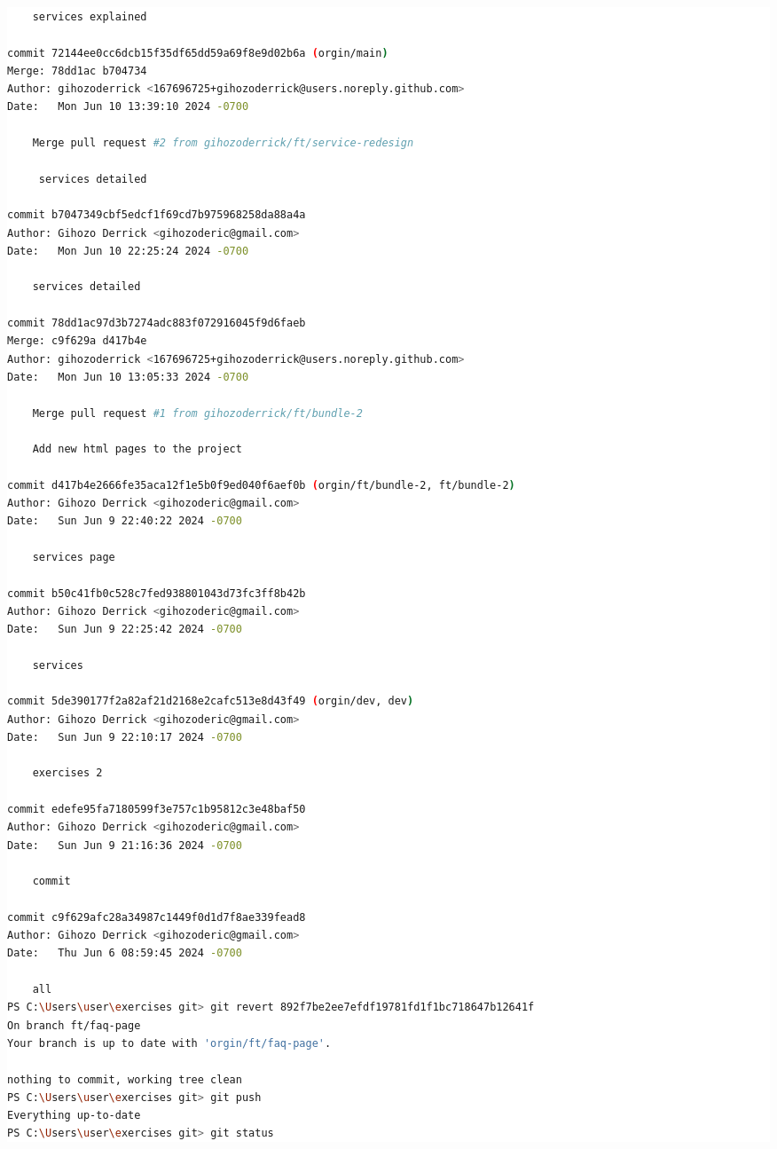```bash PS C:\Users\user\exercises git> git pull
    services explained

commit 72144ee0cc6dcb15f35df65dd59a69f8e9d02b6a (orgin/main)
Merge: 78dd1ac b704734
Author: gihozoderrick <167696725+gihozoderrick@users.noreply.github.com>
Date:   Mon Jun 10 13:39:10 2024 -0700

    Merge pull request #2 from gihozoderrick/ft/service-redesign

     services detailed

commit b7047349cbf5edcf1f69cd7b975968258da88a4a
Author: Gihozo Derrick <gihozoderic@gmail.com>
Date:   Mon Jun 10 22:25:24 2024 -0700

    services detailed

commit 78dd1ac97d3b7274adc883f072916045f9d6faeb
Merge: c9f629a d417b4e
Author: gihozoderrick <167696725+gihozoderrick@users.noreply.github.com>
Date:   Mon Jun 10 13:05:33 2024 -0700

    Merge pull request #1 from gihozoderrick/ft/bundle-2

    Add new html pages to the project

commit d417b4e2666fe35aca12f1e5b0f9ed040f6aef0b (orgin/ft/bundle-2, ft/bundle-2)
Author: Gihozo Derrick <gihozoderic@gmail.com>
Date:   Sun Jun 9 22:40:22 2024 -0700

    services page

commit b50c41fb0c528c7fed938801043d73fc3ff8b42b
Author: Gihozo Derrick <gihozoderic@gmail.com>
Date:   Sun Jun 9 22:25:42 2024 -0700

    services

commit 5de390177f2a82af21d2168e2cafc513e8d43f49 (orgin/dev, dev)
Author: Gihozo Derrick <gihozoderic@gmail.com>
Date:   Sun Jun 9 22:10:17 2024 -0700

    exercises 2

commit edefe95fa7180599f3e757c1b95812c3e48baf50
Author: Gihozo Derrick <gihozoderic@gmail.com>
Date:   Sun Jun 9 21:16:36 2024 -0700

    commit

commit c9f629afc28a34987c1449f0d1d7f8ae339fead8
Author: Gihozo Derrick <gihozoderic@gmail.com>
Date:   Thu Jun 6 08:59:45 2024 -0700

    all
PS C:\Users\user\exercises git> git revert 892f7be2ee7efdf19781fd1f1bc718647b12641f
On branch ft/faq-page
Your branch is up to date with 'orgin/ft/faq-page'.

nothing to commit, working tree clean
PS C:\Users\user\exercises git> git push
Everything up-to-date
PS C:\Users\user\exercises git> git status
```